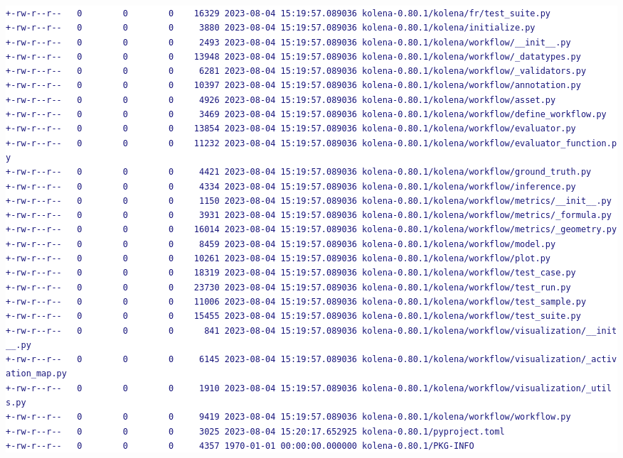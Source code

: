 ```diff
+-rw-r--r--   0        0        0    16329 2023-08-04 15:19:57.089036 kolena-0.80.1/kolena/fr/test_suite.py
+-rw-r--r--   0        0        0     3880 2023-08-04 15:19:57.089036 kolena-0.80.1/kolena/initialize.py
+-rw-r--r--   0        0        0     2493 2023-08-04 15:19:57.089036 kolena-0.80.1/kolena/workflow/__init__.py
+-rw-r--r--   0        0        0    13948 2023-08-04 15:19:57.089036 kolena-0.80.1/kolena/workflow/_datatypes.py
+-rw-r--r--   0        0        0     6281 2023-08-04 15:19:57.089036 kolena-0.80.1/kolena/workflow/_validators.py
+-rw-r--r--   0        0        0    10397 2023-08-04 15:19:57.089036 kolena-0.80.1/kolena/workflow/annotation.py
+-rw-r--r--   0        0        0     4926 2023-08-04 15:19:57.089036 kolena-0.80.1/kolena/workflow/asset.py
+-rw-r--r--   0        0        0     3469 2023-08-04 15:19:57.089036 kolena-0.80.1/kolena/workflow/define_workflow.py
+-rw-r--r--   0        0        0    13854 2023-08-04 15:19:57.089036 kolena-0.80.1/kolena/workflow/evaluator.py
+-rw-r--r--   0        0        0    11232 2023-08-04 15:19:57.089036 kolena-0.80.1/kolena/workflow/evaluator_function.py
+-rw-r--r--   0        0        0     4421 2023-08-04 15:19:57.089036 kolena-0.80.1/kolena/workflow/ground_truth.py
+-rw-r--r--   0        0        0     4334 2023-08-04 15:19:57.089036 kolena-0.80.1/kolena/workflow/inference.py
+-rw-r--r--   0        0        0     1150 2023-08-04 15:19:57.089036 kolena-0.80.1/kolena/workflow/metrics/__init__.py
+-rw-r--r--   0        0        0     3931 2023-08-04 15:19:57.089036 kolena-0.80.1/kolena/workflow/metrics/_formula.py
+-rw-r--r--   0        0        0    16014 2023-08-04 15:19:57.089036 kolena-0.80.1/kolena/workflow/metrics/_geometry.py
+-rw-r--r--   0        0        0     8459 2023-08-04 15:19:57.089036 kolena-0.80.1/kolena/workflow/model.py
+-rw-r--r--   0        0        0    10261 2023-08-04 15:19:57.089036 kolena-0.80.1/kolena/workflow/plot.py
+-rw-r--r--   0        0        0    18319 2023-08-04 15:19:57.089036 kolena-0.80.1/kolena/workflow/test_case.py
+-rw-r--r--   0        0        0    23730 2023-08-04 15:19:57.089036 kolena-0.80.1/kolena/workflow/test_run.py
+-rw-r--r--   0        0        0    11006 2023-08-04 15:19:57.089036 kolena-0.80.1/kolena/workflow/test_sample.py
+-rw-r--r--   0        0        0    15455 2023-08-04 15:19:57.089036 kolena-0.80.1/kolena/workflow/test_suite.py
+-rw-r--r--   0        0        0      841 2023-08-04 15:19:57.089036 kolena-0.80.1/kolena/workflow/visualization/__init__.py
+-rw-r--r--   0        0        0     6145 2023-08-04 15:19:57.089036 kolena-0.80.1/kolena/workflow/visualization/_activation_map.py
+-rw-r--r--   0        0        0     1910 2023-08-04 15:19:57.089036 kolena-0.80.1/kolena/workflow/visualization/_utils.py
+-rw-r--r--   0        0        0     9419 2023-08-04 15:19:57.089036 kolena-0.80.1/kolena/workflow/workflow.py
+-rw-r--r--   0        0        0     3025 2023-08-04 15:20:17.652925 kolena-0.80.1/pyproject.toml
+-rw-r--r--   0        0        0     4357 1970-01-01 00:00:00.000000 kolena-0.80.1/PKG-INFO
```
